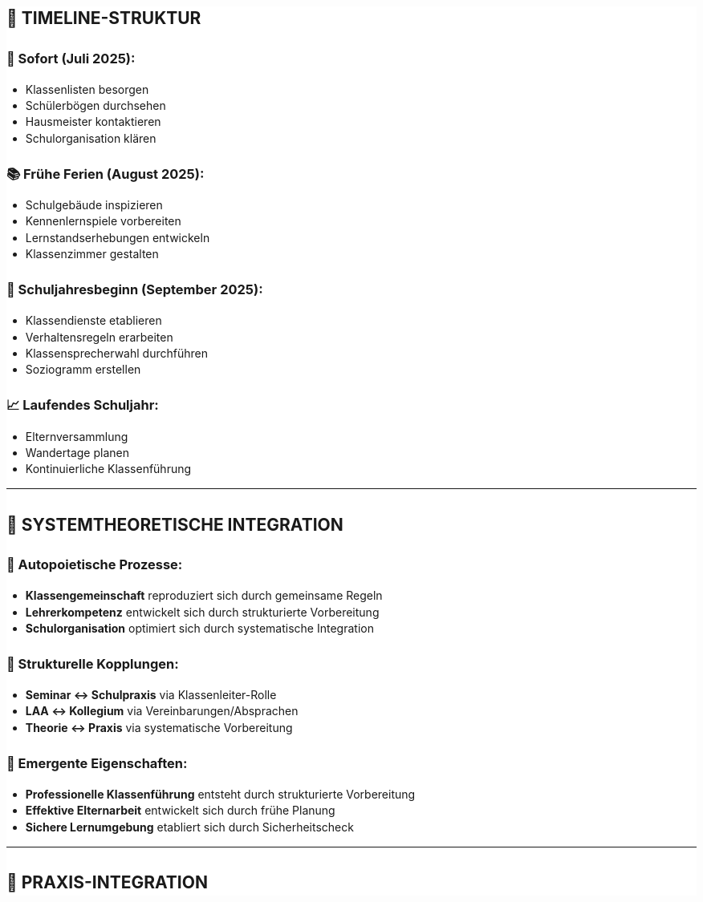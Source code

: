 
## 📅 **TIMELINE-STRUKTUR**

### **🏃 Sofort (Juli 2025):**
- Klassenlisten besorgen
- Schülerbögen durchsehen  
- Hausmeister kontaktieren
- Schulorganisation klären

### **📚 Frühe Ferien (August 2025):**
- Schulgebäude inspizieren
- Kennenlernspiele vorbereiten
- Lernstandserhebungen entwickeln
- Klassenzimmer gestalten

### **🎯 Schuljahresbeginn (September 2025):**
- Klassendienste etablieren
- Verhaltensregeln erarbeiten
- Klassensprecherwahl durchführen
- Soziogramm erstellen

### **📈 Laufendes Schuljahr:**
- Elternversammlung
- Wandertage planen
- Kontinuierliche Klassenführung

---

## 🔬 **SYSTEMTHEORETISCHE INTEGRATION**

### **🔄 Autopoietische Prozesse:**
- **Klassengemeinschaft** reproduziert sich durch gemeinsame Regeln
- **Lehrerkompetenz** entwickelt sich durch strukturierte Vorbereitung
- **Schulorganisation** optimiert sich durch systematische Integration

### **🔗 Strukturelle Kopplungen:**
- **Seminar ↔ Schulpraxis** via Klassenleiter-Rolle
- **LAA ↔ Kollegium** via Vereinbarungen/Absprachen
- **Theorie ↔ Praxis** via systematische Vorbereitung

### **🌱 Emergente Eigenschaften:**
- **Professionelle Klassenführung** entsteht durch strukturierte Vorbereitung
- **Effektive Elternarbeit** entwickelt sich durch frühe Planung
- **Sichere Lernumgebung** etabliert sich durch Sicherheitscheck

---

## 🎪 **PRAXIS-INTEGRATION**
